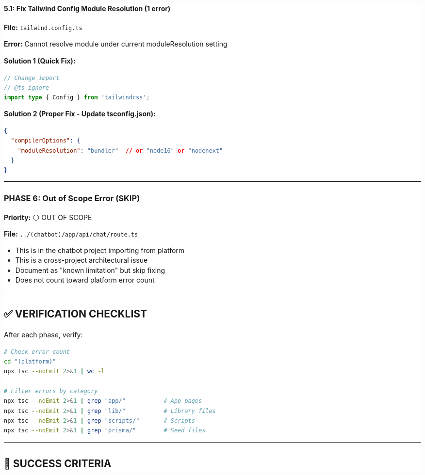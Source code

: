 #### 5.1: Fix Tailwind Config Module Resolution (1 error)
**File:** `tailwind.config.ts`

**Error:** Cannot resolve module under current moduleResolution setting

**Solution 1 (Quick Fix):**
```typescript
// Change import
// @ts-ignore
import type { Config } from 'tailwindcss';
```

**Solution 2 (Proper Fix - Update tsconfig.json):**
```json
{
  "compilerOptions": {
    "moduleResolution": "bundler"  // or "node16" or "nodenext"
  }
}
```

---

### PHASE 6: Out of Scope Error (SKIP)
**Priority:** ⚪ OUT OF SCOPE

**File:** `../(chatbot)/app/api/chat/route.ts`
- This is in the chatbot project importing from platform
- This is a cross-project architectural issue
- Document as "known limitation" but skip fixing
- Does not count toward platform error count

---

## ✅ VERIFICATION CHECKLIST

After each phase, verify:

```bash
# Check error count
cd "(platform)"
npx tsc --noEmit 2>&1 | wc -l

# Filter errors by category
npx tsc --noEmit 2>&1 | grep "app/"           # App pages
npx tsc --noEmit 2>&1 | grep "lib/"           # Library files
npx tsc --noEmit 2>&1 | grep "scripts/"       # Scripts
npx tsc --noEmit 2>&1 | grep "prisma/"        # Seed files
```

---

## 🎯 SUCCESS CRITERIA
